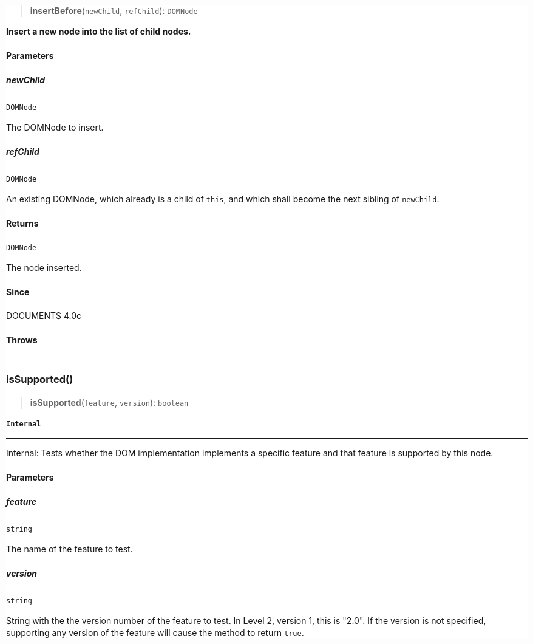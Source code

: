 > **insertBefore**(`newChild`, `refChild`): `DOMNode`

**Insert a new node into the list of child nodes.**

#### Parameters

##### newChild

`DOMNode`

The DOMNode to insert.

##### refChild

`DOMNode`

An existing DOMNode, which already is a child of `this`, and which shall become the next sibling of `newChild`.

#### Returns

`DOMNode`

The node inserted.

#### Since

DOCUMENTS 4.0c

#### Throws

***

### isSupported()

> **isSupported**(`feature`, `version`): `boolean`

**`Internal`**

* ***  
Internal: Tests whether the DOM implementation implements a specific feature and that feature is supported by this node.

#### Parameters

##### feature

`string`

The name of the feature to test.

##### version

`string`

String with the the version number of the feature to test. In Level 2, version 1, this is "2.0". If the version is not specified, 
supporting any version of the feature will cause the method to return `true`.

